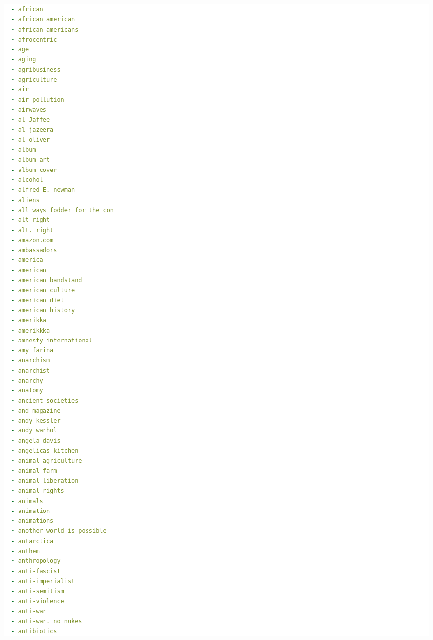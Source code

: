 ```yaml
  - african
  - african american
  - african americans
  - afrocentric
  - age
  - aging
  - agribusiness
  - agriculture
  - air
  - air pollution
  - airwaves
  - al Jaffee
  - al jazeera
  - al oliver
  - album
  - album art
  - album cover
  - alcohol
  - alfred E. newman
  - aliens
  - all ways fodder for the con
  - alt-right
  - alt. right
  - amazon.com
  - ambassadors
  - america
  - american
  - american bandstand
  - american culture
  - american diet
  - american history
  - amerikka
  - amerikkka
  - amnesty international
  - amy farina
  - anarchism
  - anarchist
  - anarchy
  - anatomy
  - ancient societies
  - and magazine
  - andy kessler
  - andy warhol
  - angela davis
  - angelicas kitchen
  - animal agriculture
  - animal farm
  - animal liberation
  - animal rights
  - animals
  - animation
  - animations
  - another world is possible
  - antarctica
  - anthem
  - anthropology
  - anti-fascist
  - anti-imperialist
  - anti-semitism
  - anti-violence
  - anti-war
  - anti-war. no nukes
  - antibiotics
```
